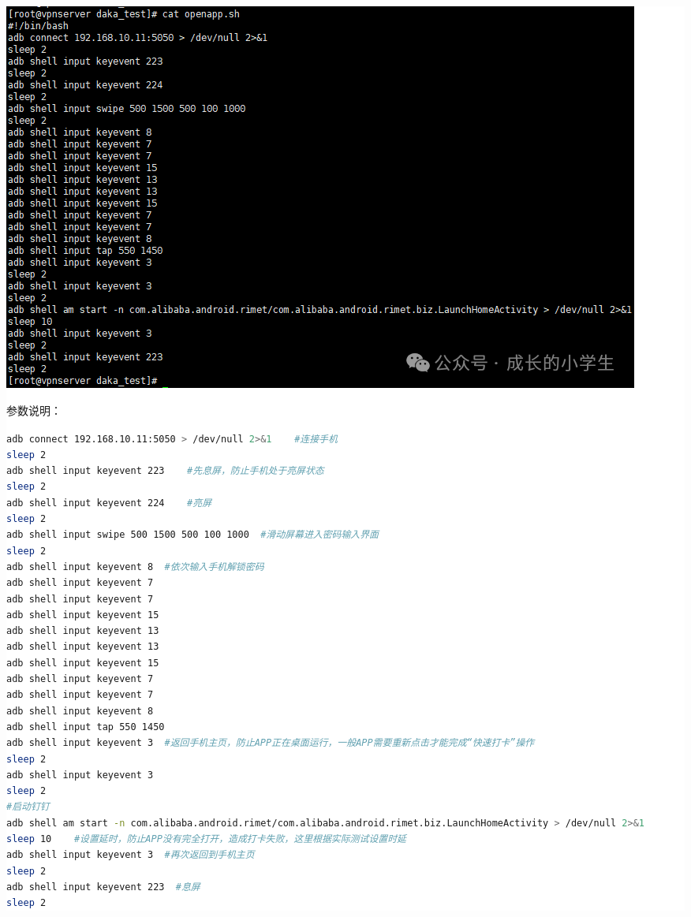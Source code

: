 ![图片](./在家打卡的方法.assets/640-1715763251131-3.png)

参数说明：

```bash
adb connect 192.168.10.11:5050 > /dev/null 2>&1    #连接手机
sleep 2
adb shell input keyevent 223    #先息屏，防止手机处于亮屏状态
sleep 2
adb shell input keyevent 224    #亮屏
sleep 2
adb shell input swipe 500 1500 500 100 1000  #滑动屏幕进入密码输入界面
sleep 2
adb shell input keyevent 8  #依次输入手机解锁密码
adb shell input keyevent 7
adb shell input keyevent 7
adb shell input keyevent 15
adb shell input keyevent 13
adb shell input keyevent 13
adb shell input keyevent 15
adb shell input keyevent 7
adb shell input keyevent 7
adb shell input keyevent 8
adb shell input tap 550 1450
adb shell input keyevent 3  #返回手机主页，防止APP正在桌面运行，一般APP需要重新点击才能完成“快速打卡”操作
sleep 2
adb shell input keyevent 3
sleep 2
#启动钉钉
adb shell am start -n com.alibaba.android.rimet/com.alibaba.android.rimet.biz.LaunchHomeActivity > /dev/null 2>&1
sleep 10    #设置延时，防止APP没有完全打开，造成打卡失败，这里根据实际测试设置时延
adb shell input keyevent 3  #再次返回到手机主页
sleep 2
adb shell input keyevent 223  #息屏
sleep 2
```

